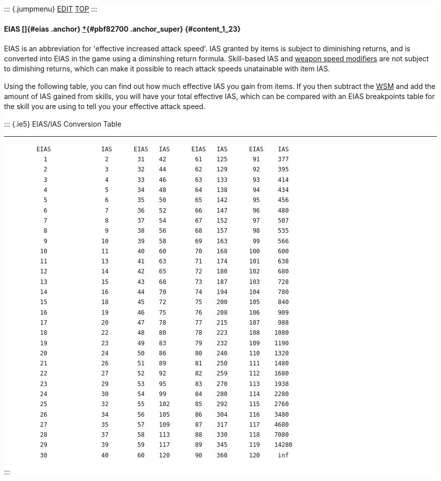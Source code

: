 ::: {.jumpmenu}
[EDIT](https://web.archive.org/web/20201020204723/http://miyoshino.la.coocan.jp/eswiki/?plugin=paraedit&parnum=24&page=Glossary&refer=Glossary)
[TOP](#navigator)
:::

#### EIAS []{#eias .anchor} [†](https://web.archive.org/web/20201020204723/http://miyoshino.la.coocan.jp/eswiki/?Glossary#pbf82700 "pbf82700"){#pbf82700 .anchor_super} {#content_1_23}

EIAS is an abbreviation for \'effective increased attack speed\'. IAS
granted by items is subject to diminishing returns, and is converted
into EIAS in the game using a diminshing return formula. Skill-based IAS
and [weapon speed
modifiers](https://web.archive.org/web/20201020204723/http://miyoshino.la.coocan.jp/eswiki/?Glossary#wsm "Glossary (170d)")
are not subject to dimishing returns, which can make it possible to
reach attack speeds unatainable with item IAS.

Using the following table, you can find out how much effective IAS you
gain from items. If you then subtract the
[WSM](https://web.archive.org/web/20201020204723/http://miyoshino.la.coocan.jp/eswiki/?Glossary#wsm "Glossary (170d)")
and add the amount of IAS gained from skills, you will have your total
effective IAS, which can be compared with an EIAS breakpoints table for
the skill you are using to tell you your effective attack speed.

::: {.ie5}
   EIAS/IAS Conversion Table                                                  
  --------------------------- ----- -- ------ ----- -- ------ ----- -- ------ -------
             EIAS              IAS      EIAS   IAS      EIAS   IAS      EIAS    IAS
               1                2        31    42        61    125       91     377
               2                3        32    44        62    129       92     395
               3                4        33    46        63    133       93     414
               4                5        34    48        64    138       94     434
               5                6        35    50        65    142       95     456
               6                7        36    52        66    147       96     480
               7                8        37    54        67    152       97     507
               8                9        38    56        68    157       98     535
               9               10        39    58        69    163       99     566
              10               11        40    60        70    168      100     600
              11               13        41    63        71    174      101     638
              12               14        42    65        72    180      102     680
              13               15        43    68        73    187      103     728
              14               16        44    70        74    194      104     780
              15               18        45    72        75    200      105     840
              16               19        46    75        76    208      106     909
              17               20        47    78        77    215      107     988
              18               22        48    80        78    223      108    1080
              19               23        49    83        79    232      109    1190
              20               24        50    86        80    240      110    1320
              21               26        51    89        81    250      111    1480
              22               27        52    92        82    259      112    1680
              23               29        53    95        83    270      113    1938
              24               30        54    99        84    280      114    2280
              25               32        55    102       85    292      115    2760
              26               34        56    105       86    304      116    3480
              27               35        57    109       87    317      117    4680
              28               37        58    113       88    330      118    7080
              29               39        59    117       89    345      119    14280
              30               40        60    120       90    360      120     inf
:::

